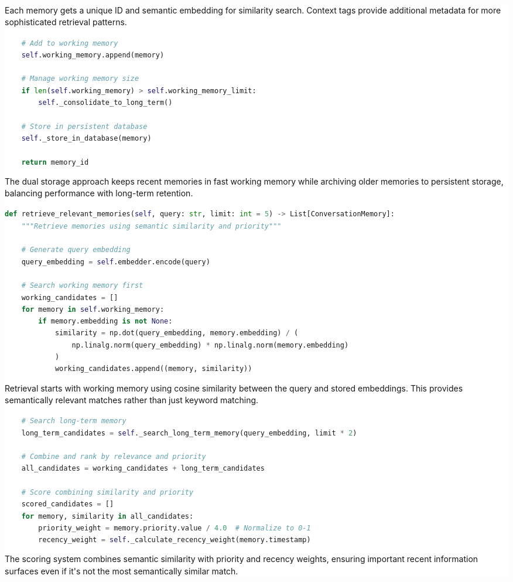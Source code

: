 Each memory gets a unique ID and semantic embedding for similarity search. Context tags provide additional metadata for more sophisticated retrieval patterns.

```python
    # Add to working memory
    self.working_memory.append(memory)
    
    # Manage working memory size
    if len(self.working_memory) > self.working_memory_limit:
        self._consolidate_to_long_term()
    
    # Store in persistent database
    self._store_in_database(memory)
    
    return memory_id
```

The dual storage approach keeps recent memories in fast working memory while archiving older memories to persistent storage, balancing performance with long-term retention.

```python
def retrieve_relevant_memories(self, query: str, limit: int = 5) -> List[ConversationMemory]:
    """Retrieve memories using semantic similarity and priority"""
    
    # Generate query embedding
    query_embedding = self.embedder.encode(query)
    
    # Search working memory first
    working_candidates = []
    for memory in self.working_memory:
        if memory.embedding is not None:
            similarity = np.dot(query_embedding, memory.embedding) / (
                np.linalg.norm(query_embedding) * np.linalg.norm(memory.embedding)
            )
            working_candidates.append((memory, similarity))
```

Retrieval starts with working memory using cosine similarity between the query and stored embeddings. This provides semantically relevant matches rather than just keyword matching.

```python
    # Search long-term memory
    long_term_candidates = self._search_long_term_memory(query_embedding, limit * 2)
    
    # Combine and rank by relevance and priority
    all_candidates = working_candidates + long_term_candidates
    
    # Score combining similarity and priority
    scored_candidates = []
    for memory, similarity in all_candidates:
        priority_weight = memory.priority.value / 4.0  # Normalize to 0-1
        recency_weight = self._calculate_recency_weight(memory.timestamp)
```

The scoring system combines semantic similarity with priority and recency weights, ensuring important recent information surfaces even if it's not the most semantically similar match.
